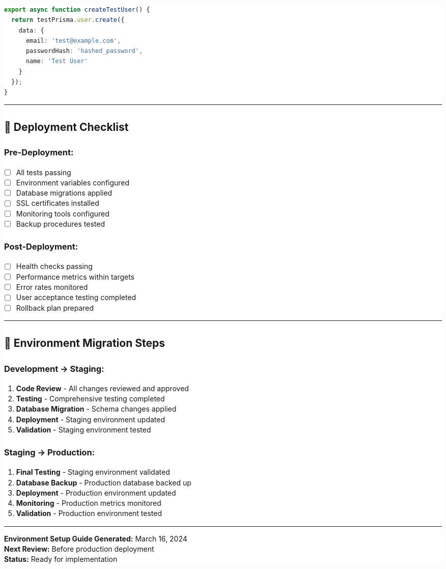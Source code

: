 ```typescript
export async function createTestUser() {
  return testPrisma.user.create({
    data: {
      email: 'test@example.com',
      passwordHash: 'hashed_password',
      name: 'Test User'
    }
  });
}
```

---

## 🚀 Deployment Checklist

### Pre-Deployment:
- [ ] All tests passing
- [ ] Environment variables configured
- [ ] Database migrations applied
- [ ] SSL certificates installed
- [ ] Monitoring tools configured
- [ ] Backup procedures tested

### Post-Deployment:
- [ ] Health checks passing
- [ ] Performance metrics within targets
- [ ] Error rates monitored
- [ ] User acceptance testing completed
- [ ] Rollback plan prepared

---

## 🔄 Environment Migration Steps

### Development → Staging:
1. **Code Review** - All changes reviewed and approved
2. **Testing** - Comprehensive testing completed
3. **Database Migration** - Schema changes applied
4. **Deployment** - Staging environment updated
5. **Validation** - Staging environment tested

### Staging → Production:
1. **Final Testing** - Staging environment validated
2. **Database Backup** - Production database backed up
3. **Deployment** - Production environment updated
4. **Monitoring** - Production metrics monitored
5. **Validation** - Production environment tested

---

**Environment Setup Guide Generated:** March 16, 2024  
**Next Review:** Before production deployment  
**Status:** Ready for implementation 